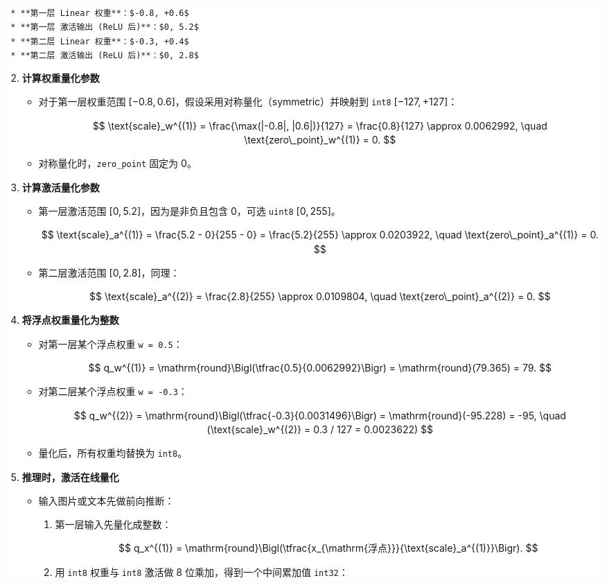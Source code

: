      * **第一层 Linear 权重**：$-0.8, +0.6$
     * **第一层 激活输出 (ReLU 后)**：$0, 5.2$
     * **第二层 Linear 权重**：$-0.3, +0.4$
     * **第二层 激活输出 (ReLU 后)**：$0, 2.8$

2. **计算权重量化参数**

   * 对于第一层权重范围 $[-0.8, 0.6]$，假设采用对称量化（symmetric）并映射到 `int8` $[-127, +127]$：

     $$
       \text{scale}_w^{(1)} 
       = \frac{\max(|-0.8|, |0.6|)}{127} 
       = \frac{0.8}{127} \approx 0.0062992,
       \quad \text{zero\_point}_w^{(1)} = 0.
     $$
   * 对称量化时，`zero_point` 固定为 0。

3. **计算激活量化参数**

   * 第一层激活范围 $[0,\,5.2]$，因为是非负且包含 0，可选 `uint8` $[0,255]$。

     $$
       \text{scale}_a^{(1)} 
       = \frac{5.2 - 0}{255 - 0} 
       = \frac{5.2}{255} \approx 0.0203922,
       \quad \text{zero\_point}_a^{(1)} = 0.
     $$
   * 第二层激活范围 $[0,\,2.8]$，同理：

     $$
       \text{scale}_a^{(2)} 
       = \frac{2.8}{255} \approx 0.0109804,
       \quad \text{zero\_point}_a^{(2)} = 0.
     $$

4. **将浮点权重量化为整数**

   * 对第一层某个浮点权重 `w = 0.5`：

     $$
       q_w^{(1)} = \mathrm{round}\Bigl(\tfrac{0.5}{0.0062992}\Bigr) = \mathrm{round}(79.365) = 79.
     $$
   * 对第二层某个浮点权重 `w = -0.3`：

     $$
       q_w^{(2)} = \mathrm{round}\Bigl(\tfrac{-0.3}{0.0031496}\Bigr) = \mathrm{round}(-95.228) = -95,
       \quad (\text{scale}_w^{(2)} = 0.3 / 127 = 0.0023622)
     $$
   * 量化后，所有权重均替换为 `int8`。

5. **推理时，激活在线量化**

   * 输入图片或文本先做前向推断：

     1. 第一层输入先量化成整数：

        $$
          q_x^{(1)} = \mathrm{round}\Bigl(\tfrac{x_{\mathrm{浮点}}}{\text{scale}_a^{(1)}}\Bigr).
        $$
     2. 用 `int8` 权重与 `int8` 激活做 8 位乘加，得到一个中间累加值 `int32`：

